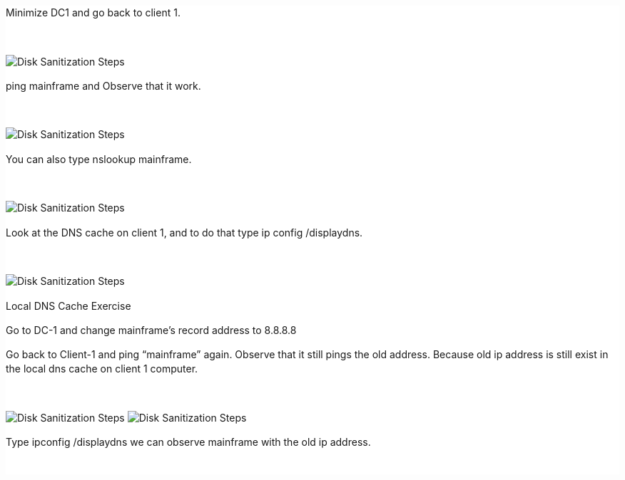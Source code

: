   
Minimize DC1 and go back to client 1.
</p>
<br />

<p>
<img src="https://i.imgur.com/r7A07Gw.png" height="80%" width="80%" alt="Disk Sanitization Steps"/>
</p>
<p>
ping mainframe and Observe that it work.
</p>
<br />

<p>
<img src="https://i.imgur.com/He1bWHm.png" height="80%" width="80%" alt="Disk Sanitization Steps"/>
</p>
<p>
You can also type nslookup mainframe.
</p>
<br />

<p>
<img src="https://i.imgur.com/JiAjvZM.png" height="80%" width="80%" alt="Disk Sanitization Steps"/>
</p>
<p>
Look at the DNS cache on client 1, and to do that type ip config /displaydns. 

</p>
<br />

<p>
<img src="https://i.imgur.com/XrjEntI.png" height="80%" width="80%" alt="Disk Sanitization Steps"/>
</p>
<p>
Local DNS Cache Exercise
  
  
Go to DC-1 and change mainframe’s record address to 8.8.8.8

  
Go back to Client-1 and ping “mainframe” again. Observe that it still pings the old address. Because old ip address is still exist in the local dns cache on client 1 computer.

</p>
<br />

<p>
<img src="https://i.imgur.com/lCVrhV7.png" height="80%" width="80%" alt="Disk Sanitization Steps"/>
<img src="https://i.imgur.com/Qwxjll7.png" height="80%" width="80%" alt="Disk Sanitization Steps"/>
</p>
<p>
Type ipconfig /displaydns we can observe mainframe with the old ip address.
</p>
<br />
